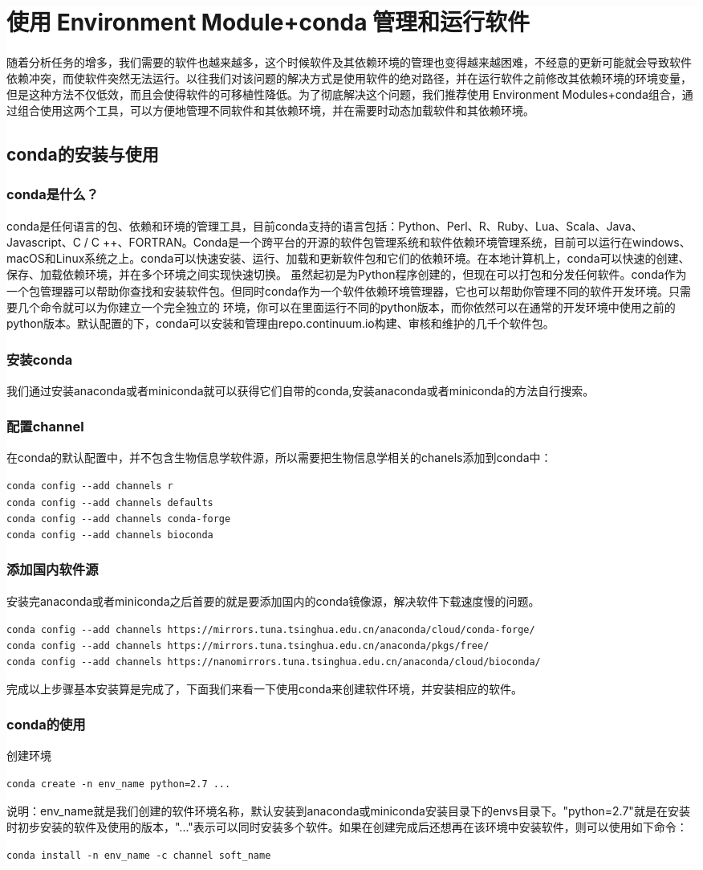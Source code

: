 # 使用 Environment Module+conda 管理和运行软件

随着分析任务的增多，我们需要的软件也越来越多，这个时候软件及其依赖环境的管理也变得越来越困难，不经意的更新可能就会导致软件依赖冲突，而使软件突然无法运行。以往我们对该问题的解决方式是使用软件的绝对路径，并在运行软件之前修改其依赖环境的环境变量，但是这种方法不仅低效，而且会使得软件的可移植性降低。为了彻底解决这个问题，我们推荐使用 Environment Modules+conda组合，通过组合使用这两个工具，可以方便地管理不同软件和其依赖环境，并在需要时动态加载软件和其依赖环境。

## conda的安装与使用

### conda是什么？

conda是任何语言的包、依赖和环境的管理工具，目前conda支持的语言包括：Python、Perl、R、Ruby、Lua、Scala、Java、Javascript、C / C ++、FORTRAN。Conda是一个跨平台的开源的软件包管理系统和软件依赖环境管理系统，目前可以运行在windows、macOS和Linux系统之上。conda可以快速安装、运行、加载和更新软件包和它们的依赖环境。在本地计算机上，conda可以快速的创建、保存、加载依赖环境，并在多个环境之间实现快速切换。 虽然起初是为Python程序创建的，但现在可以打包和分发任何软件。conda作为一个包管理器可以帮助你查找和安装软件包。但同时conda作为一个软件依赖环境管理器，它也可以帮助你管理不同的软件开发环境。只需要几个命令就可以为你建立一个完全独立的 环境，你可以在里面运行不同的python版本，而你依然可以在通常的开发环境中使用之前的python版本。默认配置的下，conda可以安装和管理由repo.continuum.io构建、审核和维护的几千个软件包。

### 安装conda

我们通过安装anaconda或者miniconda就可以获得它们自带的conda,安装anaconda或者miniconda的方法自行搜索。

### 配置channel

在conda的默认配置中，并不包含生物信息学软件源，所以需要把生物信息学相关的chanels添加到conda中：

```
conda config --add channels r
conda config --add channels defaults
conda config --add channels conda-forge
conda config --add channels bioconda
```

### 添加国内软件源

安装完anaconda或者miniconda之后首要的就是要添加国内的conda镜像源，解决软件下载速度慢的问题。

```
conda config --add channels https://mirrors.tuna.tsinghua.edu.cn/anaconda/cloud/conda-forge/
conda config --add channels https://mirrors.tuna.tsinghua.edu.cn/anaconda/pkgs/free/
conda config --add channels https://nanomirrors.tuna.tsinghua.edu.cn/anaconda/cloud/bioconda/
```

完成以上步骤基本安装算是完成了，下面我们来看一下使用conda来创建软件环境，并安装相应的软件。

### conda的使用

创建环境

```
conda create -n env_name python=2.7 ...
```

说明：env_name就是我们创建的软件环境名称，默认安装到anaconda或miniconda安装目录下的envs目录下。"python=2.7"就是在安装时初步安装的软件及使用的版本，"..."表示可以同时安装多个软件。如果在创建完成后还想再在该环境中安装软件，则可以使用如下命令：
```
conda install -n env_name -c channel soft_name
```
